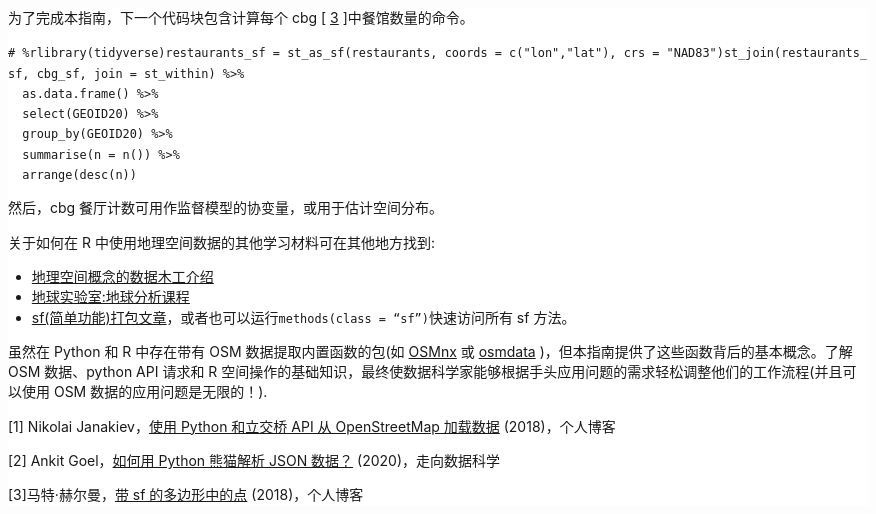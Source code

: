 为了完成本指南，下一个代码块包含计算每个 cbg [ [3](https://mattherman.info/blog/point-in-poly/) ]中餐馆数量的命令。

```
# %rlibrary(tidyverse)restaurants_sf = st_as_sf(restaurants, coords = c("lon","lat"), crs = "NAD83")st_join(restaurants_sf, cbg_sf, join = st_within) %>% 
  as.data.frame() %>% 
  select(GEOID20) %>% 
  group_by(GEOID20) %>% 
  summarise(n = n()) %>% 
  arrange(desc(n))
```

然后，cbg 餐厅计数可用作监督模型的协变量，或用于估计空间分布。

关于如何在 R 中使用地理空间数据的其他学习材料可在其他地方找到:

*   [地理空间概念的数据木工介绍](https://datacarpentry.org/organization-geospatial/)
*   [地球实验室:地球分析课程](https://www.earthdatascience.org/courses/earth-analytics/spatial-data-r/intro-vector-data-r/)
*   [sf(简单功能)打包文章](https://r-spatial.github.io/sf/articles/sf1.html)，或者也可以运行`methods(class = “sf”)`快速访问所有 sf 方法。

虽然在 Python 和 R 中存在带有 OSM 数据提取内置函数的包(如 [OSMnx](https://osmnx.readthedocs.io/en/stable/) 或 [osmdata](https://cran.csiro.au/web/packages/osmdata/vignettes/osmdata.html#2_The_overpass_API) )，但本指南提供了这些函数背后的基本概念。了解 OSM 数据、python API 请求和 R 空间操作的基础知识，最终使数据科学家能够根据手头应用问题的需求轻松调整他们的工作流程(并且可以使用 OSM 数据的应用问题是无限的！).

[1] Nikolai Janakiev，[使用 Python 和立交桥 API 从 OpenStreetMap 加载数据](https://janakiev.com/blog/openstreetmap-with-python-and-overpass-api/) (2018)，个人博客

[2] Ankit Goel，[如何用 Python 熊猫解析 JSON 数据？](/how-to-parse-json-data-with-python-pandas-f84fbd0b1025) (2020)，走向数据科学

[3]马特·赫尔曼，[带 sf 的多边形中的点](https://mattherman.info/blog/point-in-poly/) (2018)，个人博客